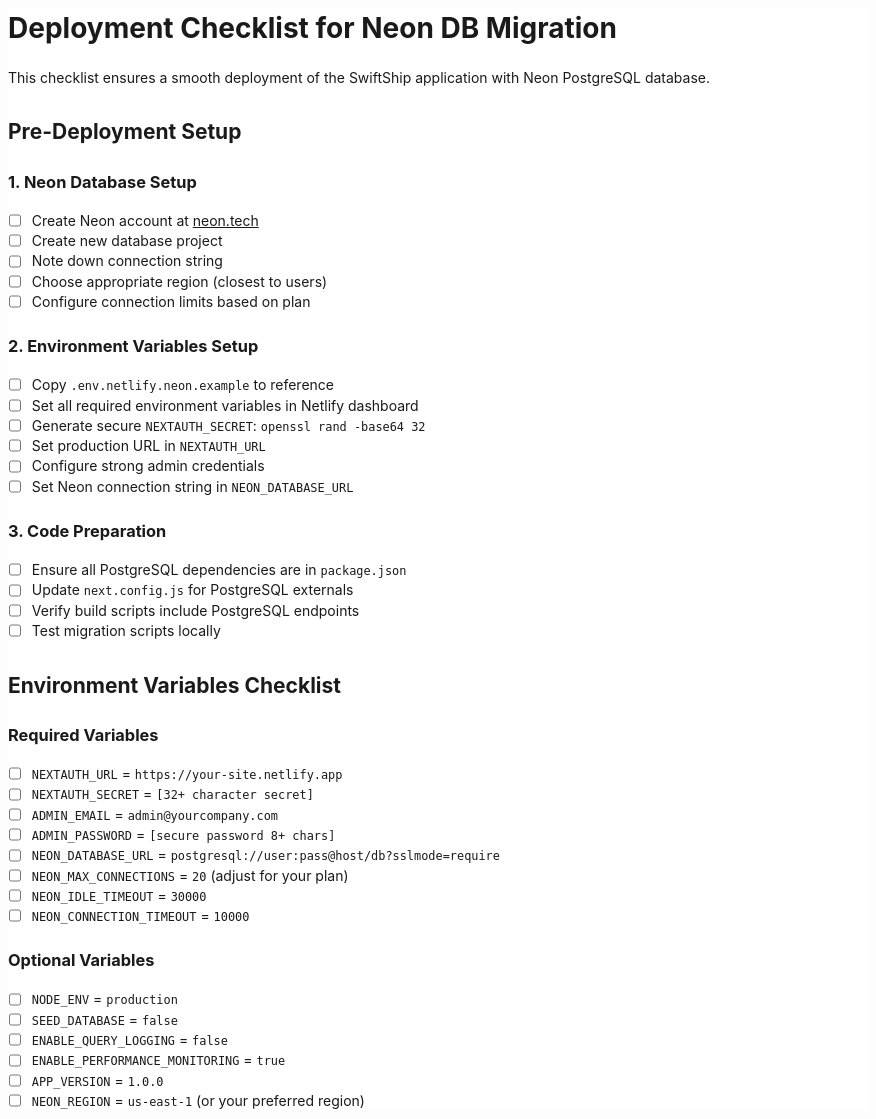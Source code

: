 # Deployment Checklist for Neon DB Migration

This checklist ensures a smooth deployment of the SwiftShip application with Neon PostgreSQL database.

## Pre-Deployment Setup

### 1. Neon Database Setup
- [ ] Create Neon account at [neon.tech](https://neon.tech)
- [ ] Create new database project
- [ ] Note down connection string
- [ ] Choose appropriate region (closest to users)
- [ ] Configure connection limits based on plan

### 2. Environment Variables Setup
- [ ] Copy `.env.netlify.neon.example` to reference
- [ ] Set all required environment variables in Netlify dashboard
- [ ] Generate secure `NEXTAUTH_SECRET`: `openssl rand -base64 32`
- [ ] Set production URL in `NEXTAUTH_URL`
- [ ] Configure strong admin credentials
- [ ] Set Neon connection string in `NEON_DATABASE_URL`

### 3. Code Preparation
- [ ] Ensure all PostgreSQL dependencies are in `package.json`
- [ ] Update `next.config.js` for PostgreSQL externals
- [ ] Verify build scripts include PostgreSQL endpoints
- [ ] Test migration scripts locally

## Environment Variables Checklist

### Required Variables
- [ ] `NEXTAUTH_URL` = `https://your-site.netlify.app`
- [ ] `NEXTAUTH_SECRET` = `[32+ character secret]`
- [ ] `ADMIN_EMAIL` = `admin@yourcompany.com`
- [ ] `ADMIN_PASSWORD` = `[secure password 8+ chars]`
- [ ] `NEON_DATABASE_URL` = `postgresql://user:pass@host/db?sslmode=require`
- [ ] `NEON_MAX_CONNECTIONS` = `20` (adjust for your plan)
- [ ] `NEON_IDLE_TIMEOUT` = `30000`
- [ ] `NEON_CONNECTION_TIMEOUT` = `10000`

### Optional Variables
- [ ] `NODE_ENV` = `production`
- [ ] `SEED_DATABASE` = `false`
- [ ] `ENABLE_QUERY_LOGGING` = `false`
- [ ] `ENABLE_PERFORMANCE_MONITORING` = `true`
- [ ] `APP_VERSION` = `1.0.0`
- [ ] `NEON_REGION` = `us-east-1` (or your preferred region)
